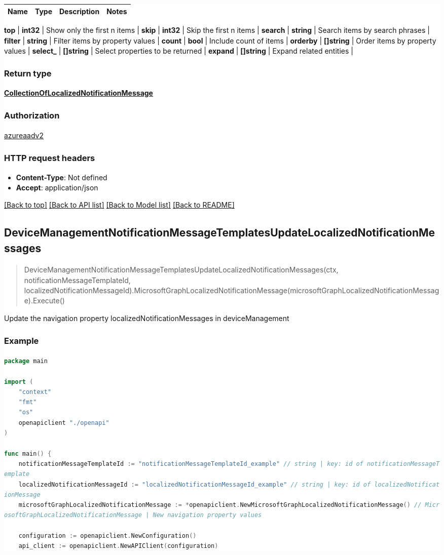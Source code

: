 
Name | Type | Description  | Notes
------------- | ------------- | ------------- | -------------

 **top** | **int32** | Show only the first n items | 
 **skip** | **int32** | Skip the first n items | 
 **search** | **string** | Search items by search phrases | 
 **filter** | **string** | Filter items by property values | 
 **count** | **bool** | Include count of items | 
 **orderby** | **[]string** | Order items by property values | 
 **select_** | **[]string** | Select properties to be returned | 
 **expand** | **[]string** | Expand related entities | 

### Return type

[**CollectionOfLocalizedNotificationMessage**](CollectionOfLocalizedNotificationMessage.md)

### Authorization

[azureaadv2](../README.md#azureaadv2)

### HTTP request headers

- **Content-Type**: Not defined
- **Accept**: application/json

[[Back to top]](#) [[Back to API list]](../README.md#documentation-for-api-endpoints)
[[Back to Model list]](../README.md#documentation-for-models)
[[Back to README]](../README.md)


## DeviceManagementNotificationMessageTemplatesUpdateLocalizedNotificationMessages

> DeviceManagementNotificationMessageTemplatesUpdateLocalizedNotificationMessages(ctx, notificationMessageTemplateId, localizedNotificationMessageId).MicrosoftGraphLocalizedNotificationMessage(microsoftGraphLocalizedNotificationMessage).Execute()

Update the navigation property localizedNotificationMessages in deviceManagement



### Example

```go
package main

import (
    "context"
    "fmt"
    "os"
    openapiclient "./openapi"
)

func main() {
    notificationMessageTemplateId := "notificationMessageTemplateId_example" // string | key: id of notificationMessageTemplate
    localizedNotificationMessageId := "localizedNotificationMessageId_example" // string | key: id of localizedNotificationMessage
    microsoftGraphLocalizedNotificationMessage := *openapiclient.NewMicrosoftGraphLocalizedNotificationMessage() // MicrosoftGraphLocalizedNotificationMessage | New navigation property values

    configuration := openapiclient.NewConfiguration()
    api_client := openapiclient.NewAPIClient(configuration)
```